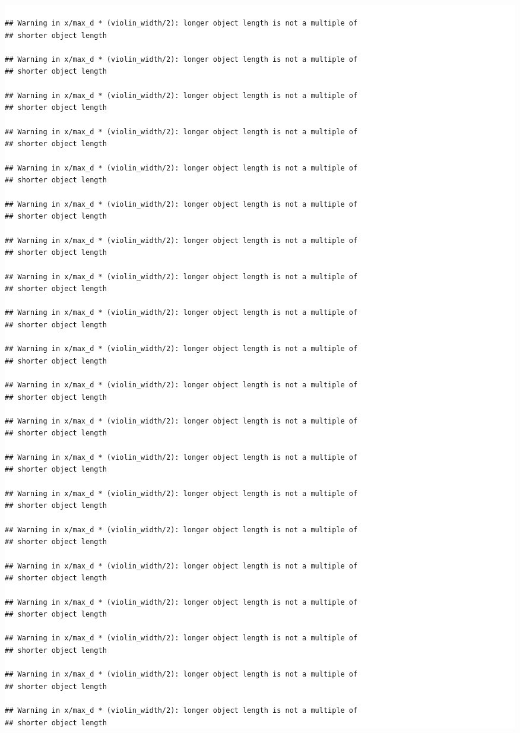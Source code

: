 ```

## Warning in x/max_d * (violin_width/2): longer object length is not a multiple of
## shorter object length

## Warning in x/max_d * (violin_width/2): longer object length is not a multiple of
## shorter object length

## Warning in x/max_d * (violin_width/2): longer object length is not a multiple of
## shorter object length

## Warning in x/max_d * (violin_width/2): longer object length is not a multiple of
## shorter object length

## Warning in x/max_d * (violin_width/2): longer object length is not a multiple of
## shorter object length

## Warning in x/max_d * (violin_width/2): longer object length is not a multiple of
## shorter object length

## Warning in x/max_d * (violin_width/2): longer object length is not a multiple of
## shorter object length

## Warning in x/max_d * (violin_width/2): longer object length is not a multiple of
## shorter object length

## Warning in x/max_d * (violin_width/2): longer object length is not a multiple of
## shorter object length

## Warning in x/max_d * (violin_width/2): longer object length is not a multiple of
## shorter object length

## Warning in x/max_d * (violin_width/2): longer object length is not a multiple of
## shorter object length

## Warning in x/max_d * (violin_width/2): longer object length is not a multiple of
## shorter object length

## Warning in x/max_d * (violin_width/2): longer object length is not a multiple of
## shorter object length

## Warning in x/max_d * (violin_width/2): longer object length is not a multiple of
## shorter object length

## Warning in x/max_d * (violin_width/2): longer object length is not a multiple of
## shorter object length

## Warning in x/max_d * (violin_width/2): longer object length is not a multiple of
## shorter object length

## Warning in x/max_d * (violin_width/2): longer object length is not a multiple of
## shorter object length

## Warning in x/max_d * (violin_width/2): longer object length is not a multiple of
## shorter object length

## Warning in x/max_d * (violin_width/2): longer object length is not a multiple of
## shorter object length

## Warning in x/max_d * (violin_width/2): longer object length is not a multiple of
## shorter object length
```
